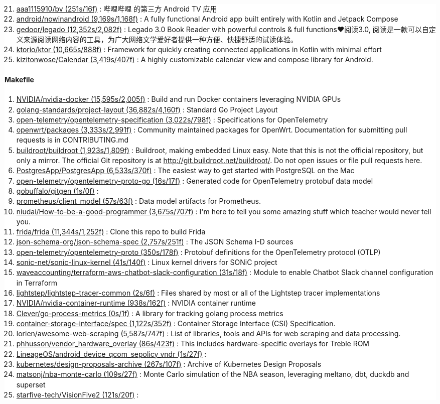 21. [aaa1115910/bv (251s/16f)](https://github.com/aaa1115910/bv) : 哔哩哔哩 的第三方 Android TV 应用
22. [android/nowinandroid (9,169s/1,168f)](https://github.com/android/nowinandroid) : A fully functional Android app built entirely with Kotlin and Jetpack Compose
23. [gedoor/legado (12,352s/2,082f)](https://github.com/gedoor/legado) : Legado 3.0 Book Reader with powerful controls & full functions❤️阅读3.0, 阅读是一款可以自定义来源阅读网络内容的工具，为广大网络文学爱好者提供一种方便、快捷舒适的试读体验。
24. [ktorio/ktor (10,665s/888f)](https://github.com/ktorio/ktor) : Framework for quickly creating connected applications in Kotlin with minimal effort
25. [kizitonwose/Calendar (3,419s/407f)](https://github.com/kizitonwose/Calendar) : A highly customizable calendar view and compose library for Android.

#### Makefile
1. [NVIDIA/nvidia-docker (15,595s/2,005f)](https://github.com/NVIDIA/nvidia-docker) : Build and run Docker containers leveraging NVIDIA GPUs
2. [golang-standards/project-layout (36,882s/4,160f)](https://github.com/golang-standards/project-layout) : Standard Go Project Layout
3. [open-telemetry/opentelemetry-specification (3,022s/798f)](https://github.com/open-telemetry/opentelemetry-specification) : Specifications for OpenTelemetry
4. [openwrt/packages (3,333s/2,991f)](https://github.com/openwrt/packages) : Community maintained packages for OpenWrt. Documentation for submitting pull requests is in CONTRIBUTING.md
5. [buildroot/buildroot (1,923s/1,809f)](https://github.com/buildroot/buildroot) : Buildroot, making embedded Linux easy. Note that this is not the official repository, but only a mirror. The official Git repository is at http://git.buildroot.net/buildroot/. Do not open issues or file pull requests here.
6. [PostgresApp/PostgresApp (6,533s/370f)](https://github.com/PostgresApp/PostgresApp) : The easiest way to get started with PostgreSQL on the Mac
7. [open-telemetry/opentelemetry-proto-go (16s/17f)](https://github.com/open-telemetry/opentelemetry-proto-go) : Generated code for OpenTelemetry protobuf data model
8. [gobuffalo/gitgen (1s/0f)](https://github.com/gobuffalo/gitgen) : 
9. [prometheus/client_model (57s/63f)](https://github.com/prometheus/client_model) : Data model artifacts for Prometheus.
10. [niudai/How-to-be-a-good-programmer (3,675s/707f)](https://github.com/niudai/How-to-be-a-good-programmer) : I'm here to tell you some amazing stuff which teacher would never tell you.
11. [frida/frida (11,344s/1,252f)](https://github.com/frida/frida) : Clone this repo to build Frida
12. [json-schema-org/json-schema-spec (2,757s/251f)](https://github.com/json-schema-org/json-schema-spec) : The JSON Schema I-D sources
13. [open-telemetry/opentelemetry-proto (350s/178f)](https://github.com/open-telemetry/opentelemetry-proto) : Protobuf definitions for the OpenTelemetry protocol (OTLP)
14. [sonic-net/sonic-linux-kernel (41s/140f)](https://github.com/sonic-net/sonic-linux-kernel) : Linux kernel drivers for SONiC project
15. [waveaccounting/terraform-aws-chatbot-slack-configuration (31s/18f)](https://github.com/waveaccounting/terraform-aws-chatbot-slack-configuration) : Module to enable Chatbot Slack channel configuration in Terraform
16. [lightstep/lightstep-tracer-common (2s/6f)](https://github.com/lightstep/lightstep-tracer-common) : Files shared by most or all of the Lightstep tracer implementations
17. [NVIDIA/nvidia-container-runtime (938s/162f)](https://github.com/NVIDIA/nvidia-container-runtime) : NVIDIA container runtime
18. [Clever/go-process-metrics (0s/1f)](https://github.com/Clever/go-process-metrics) : A library for tracking golang process metrics
19. [container-storage-interface/spec (1,122s/352f)](https://github.com/container-storage-interface/spec) : Container Storage Interface (CSI) Specification.
20. [lorien/awesome-web-scraping (5,587s/747f)](https://github.com/lorien/awesome-web-scraping) : List of libraries, tools and APIs for web scraping and data processing.
21. [phhusson/vendor_hardware_overlay (86s/423f)](https://github.com/phhusson/vendor_hardware_overlay) : This includes hardware-specific overlays for Treble ROM
22. [LineageOS/android_device_qcom_sepolicy_vndr (1s/27f)](https://github.com/LineageOS/android_device_qcom_sepolicy_vndr) : 
23. [kubernetes/design-proposals-archive (267s/107f)](https://github.com/kubernetes/design-proposals-archive) : Archive of Kubernetes Design Proposals
24. [matsonj/nba-monte-carlo (109s/27f)](https://github.com/matsonj/nba-monte-carlo) : Monte Carlo simulation of the NBA season, leveraging meltano, dbt, duckdb and superset
25. [starfive-tech/VisionFive2 (121s/20f)](https://github.com/starfive-tech/VisionFive2) : 

